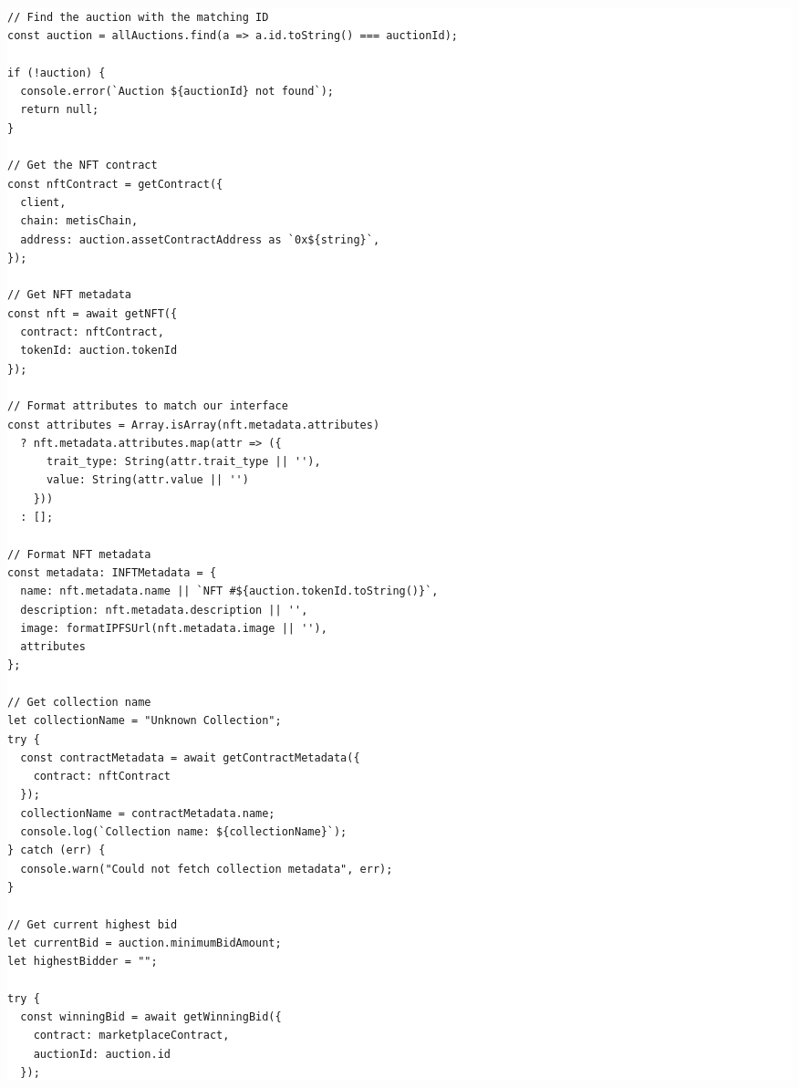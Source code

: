     // Find the auction with the matching ID
    const auction = allAuctions.find(a => a.id.toString() === auctionId);
    
    if (!auction) {
      console.error(`Auction ${auctionId} not found`);
      return null;
    }
    
    // Get the NFT contract
    const nftContract = getContract({
      client,
      chain: metisChain,
      address: auction.assetContractAddress as `0x${string}`,
    });
    
    // Get NFT metadata
    const nft = await getNFT({
      contract: nftContract,
      tokenId: auction.tokenId
    });
    
    // Format attributes to match our interface
    const attributes = Array.isArray(nft.metadata.attributes) 
      ? nft.metadata.attributes.map(attr => ({
          trait_type: String(attr.trait_type || ''),
          value: String(attr.value || '')
        })) 
      : [];
    
    // Format NFT metadata
    const metadata: INFTMetadata = {
      name: nft.metadata.name || `NFT #${auction.tokenId.toString()}`,
      description: nft.metadata.description || '',
      image: formatIPFSUrl(nft.metadata.image || ''),
      attributes
    };
    
    // Get collection name
    let collectionName = "Unknown Collection";
    try {
      const contractMetadata = await getContractMetadata({
        contract: nftContract
      });
      collectionName = contractMetadata.name;
      console.log(`Collection name: ${collectionName}`);
    } catch (err) {
      console.warn("Could not fetch collection metadata", err);
    }
    
    // Get current highest bid
    let currentBid = auction.minimumBidAmount;
    let highestBidder = "";
    
    try {
      const winningBid = await getWinningBid({
        contract: marketplaceContract,
        auctionId: auction.id
      });
      